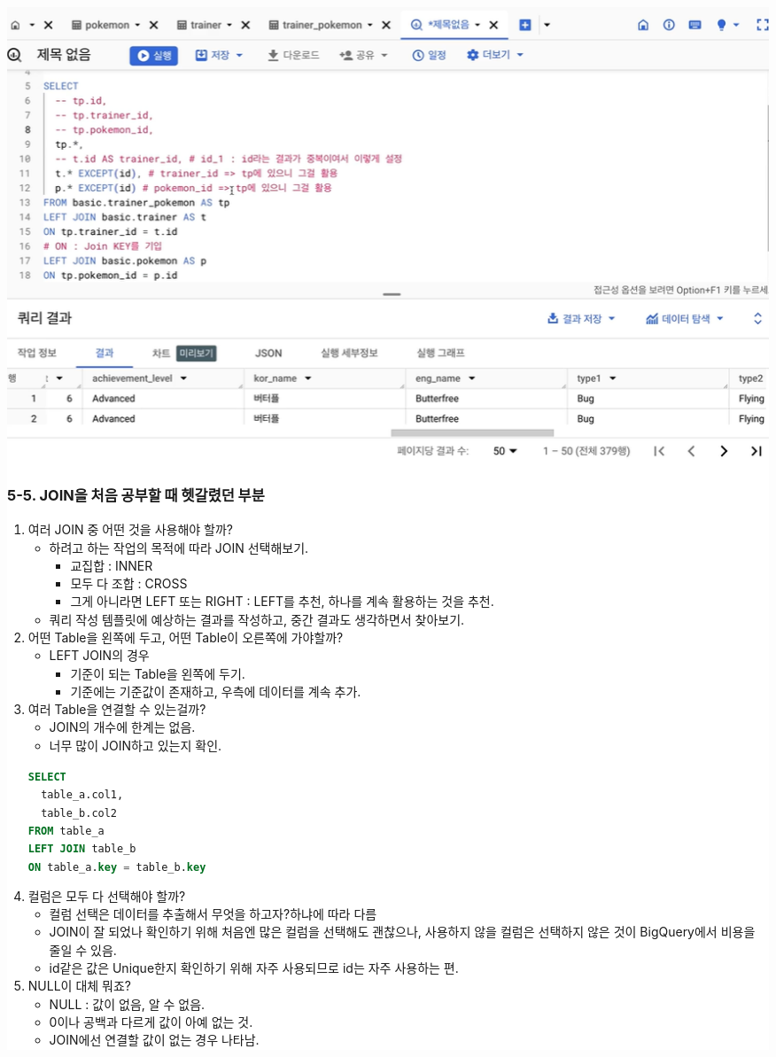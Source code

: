 ![alt text](../img/6주체/12.png)

### 5-5. JOIN을 처음 공부할 때 헷갈렸던 부분

1) 여러 JOIN 중 어떤 것을 사용해야 할까?
    - 하려고 하는 작업의 목적에 따라 JOIN 선택해보기.
      - 교집합 : INNER
      - 모두 다 조합 : CROSS
      - 그게 아니라면 LEFT 또는 RIGHT : LEFT를 추천, 하나를 계속 활용하는 것을 추천.
    - 쿼리 작성 템플릿에 예상하는 결과를 작성하고, 중간 결과도 생각하면서 찾아보기.
2) 어떤 Table을 왼쪽에 두고, 어떤 Table이 오른쪽에 가야할까?
    - LEFT JOIN의 경우
      - 기준이 되는 Table을 왼쪽에 두기.
      - 기준에는 기준값이 존재하고, 우측에 데이터를 계속 추가.
3) 여러 Table을 연결할 수 있는걸까?
     - JOIN의 개수에 한계는 없음.
     - 너무 많이 JOIN하고 있는지 확인.
     ```SQL
     SELECT
       table_a.col1,
       table_b.col2
    FROM table_a
    LEFT JOIN table_b
    ON table_a.key = table_b.key

4) 컬럼은 모두 다 선택해야 할까?
    - 컬럼 선택은 데이터를 추출해서 무엇을 하고자?하냐에 따라 다름
    - JOIN이 잘 되었나 확인하기 위해 처음엔 많은 컬럼을 선택해도 괜찮으나, 사용하지 않을 컬럼은 선택하지 않은 것이 BigQuery에서 비용을 줄일 수 있음.
    - id같은 값은 Unique한지 확인하기 위해 자주 사용되므로 id는 자주 사용하는 편.
5) NULL이 대체 뭐죠?
    - NULL : 값이 없음, 알 수 없음.
    - 0이나 공백과 다르게 값이 아예 없는 것.
    - JOIN에선 연결할 값이 없는 경우 나타남.
